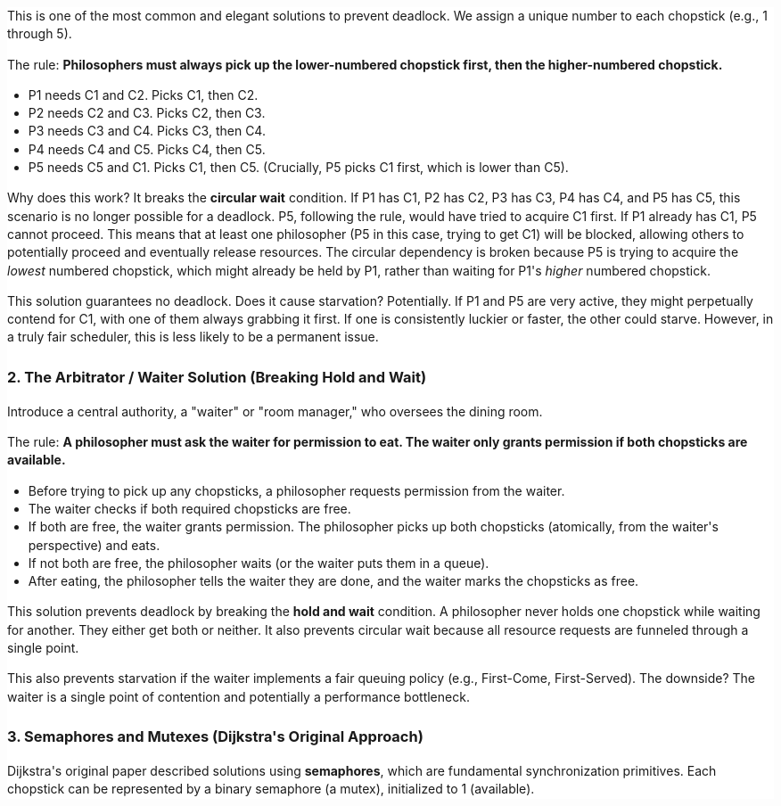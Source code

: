 This is one of the most common and elegant solutions to prevent deadlock. We assign a unique number to each chopstick (e.g., 1 through 5).

The rule: **Philosophers must always pick up the lower-numbered chopstick first, then the higher-numbered chopstick.**

*   P1 needs C1 and C2. Picks C1, then C2.
*   P2 needs C2 and C3. Picks C2, then C3.
*   P3 needs C3 and C4. Picks C3, then C4.
*   P4 needs C4 and C5. Picks C4, then C5.
*   P5 needs C5 and C1. Picks C1, then C5. (Crucially, P5 picks C1 first, which is lower than C5).

Why does this work? It breaks the **circular wait** condition.
If P1 has C1, P2 has C2, P3 has C3, P4 has C4, and P5 has C5, this scenario is no longer possible for a deadlock. P5, following the rule, would have tried to acquire C1 first. If P1 already has C1, P5 cannot proceed. This means that at least one philosopher (P5 in this case, trying to get C1) will be blocked, allowing others to potentially proceed and eventually release resources. The circular dependency is broken because P5 is trying to acquire the *lowest* numbered chopstick, which might already be held by P1, rather than waiting for P1's *higher* numbered chopstick.

This solution guarantees no deadlock. Does it cause starvation? Potentially. If P1 and P5 are very active, they might perpetually contend for C1, with one of them always grabbing it first. If one is consistently luckier or faster, the other could starve. However, in a truly fair scheduler, this is less likely to be a permanent issue.

### 2. The Arbitrator / Waiter Solution (Breaking Hold and Wait)

Introduce a central authority, a "waiter" or "room manager," who oversees the dining room.

The rule: **A philosopher must ask the waiter for permission to eat. The waiter only grants permission if both chopsticks are available.**

*   Before trying to pick up any chopsticks, a philosopher requests permission from the waiter.
*   The waiter checks if both required chopsticks are free.
*   If both are free, the waiter grants permission. The philosopher picks up both chopsticks (atomically, from the waiter's perspective) and eats.
*   If not both are free, the philosopher waits (or the waiter puts them in a queue).
*   After eating, the philosopher tells the waiter they are done, and the waiter marks the chopsticks as free.

This solution prevents deadlock by breaking the **hold and wait** condition. A philosopher never holds one chopstick while waiting for another. They either get both or neither. It also prevents circular wait because all resource requests are funneled through a single point.

This also prevents starvation if the waiter implements a fair queuing policy (e.g., First-Come, First-Served). The downside? The waiter is a single point of contention and potentially a performance bottleneck.

### 3. Semaphores and Mutexes (Dijkstra's Original Approach)

Dijkstra's original paper described solutions using **semaphores**, which are fundamental synchronization primitives. Each chopstick can be represented by a binary semaphore (a mutex), initialized to 1 (available).
